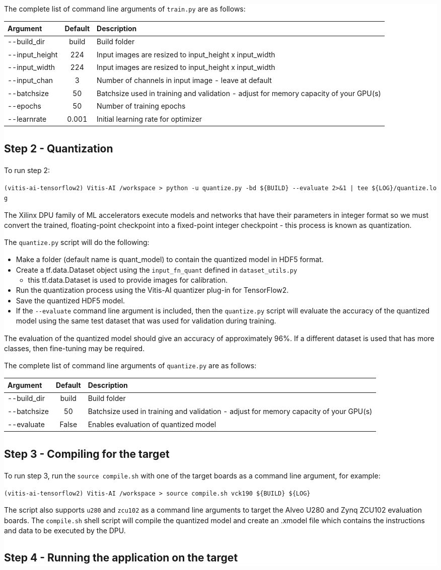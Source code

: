 
The complete list of command line arguments of `train.py` are as follows:

|Argument|Default|Description|
|:-------|:-----:|:----------|
|--build_dir|build|Build folder|
|--input_height|224|Input images are resized to input_height x input_width|
|--input_width|224|Input images are resized to input_height x input_width|
|--input_chan|3|Number of channels in input image - leave at default|
|--batchsize|50|Batchsize used in training and validation - adjust for memory capacity of your GPU(s)|
|--epochs|50|Number of training epochs|
|--learnrate|0.001|Initial learning rate for optimizer|



## Step 2 - Quantization

To run step 2:

```shell
(vitis-ai-tensorflow2) Vitis-AI /workspace > python -u quantize.py -bd ${BUILD} --evaluate 2>&1 | tee ${LOG}/quantize.log
```

The Xilinx DPU family of ML accelerators execute models and networks that have their parameters in integer format so we must convert the trained, floating-point checkpoint into a fixed-point integer checkpoint - this process is known as quantization.

The `quantize.py` script will do the following:

+ Make a folder (default name is quant_model) to contain the quantized model in HDF5 format.
+ Create a tf.data.Dataset object using the `input_fn_quant` defined in `dataset_utils.py`
     + this tf.data.Dataset is used to provide images for calibration.
+ Run the quantization process using the Vitis-AI quantizer plug-in for TensorFlow2.
+ Save the quantized HDF5 model.
+ If the `--evaluate` command line argument is included, then the `quantize.py` script will evaluate the accuracy of the quantized model using the same test dataset that was used for validation during training.

The evaluation of the quantized model should give an accuracy of approximately 96%. If a different dataset is used that has more classes, then fine-tuning may be required. 

The complete list of command line arguments of `quantize.py` are as follows:

|Argument|Default|Description|
|:-------|:-----:|:----------|
|--build_dir|build|Build folder|
|--batchsize|50|Batchsize used in training and validation - adjust for memory capacity of your GPU(s)|
|--evaluate|False|Enables evaluation of quantized model|


## Step 3 - Compiling for the target

To run step 3, run the `source compile.sh` with one of the target boards as a command line argument, for example:

```shell
(vitis-ai-tensorflow2) Vitis-AI /workspace > source compile.sh vck190 ${BUILD} ${LOG}
```

The script also supports `u280` and `zcu102` as a command line arguments to target the Alveo U280 and Zynq ZCU102 evaluation boards. The `compile.sh` shell script will compile the quantized model and create an .xmodel file which contains the instructions and data to be executed by the DPU.

## Step 4 - Running the application on the target

